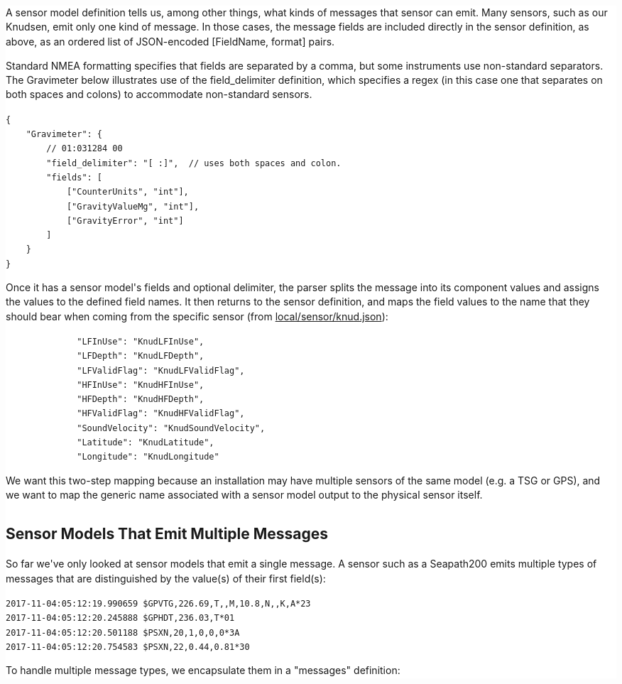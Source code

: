 A sensor model definition tells us, among other things, what kinds of messages that sensor can emit. Many sensors, such as our Knudsen, emit only one kind of message. In those cases, the message fields are included directly in the sensor definition, as above, as an ordered list of JSON-encoded [FieldName, format] pairs.

Standard NMEA formatting specifies that fields are separated by a comma, but some instruments use non-standard separators. The Gravimeter below illustrates use of the field\_delimiter definition, which specifies a regex (in this case one that separates on both spaces and colons) to accommodate non-standard sensors.

```
{
    "Gravimeter": {
        // 01:031284 00
        "field_delimiter": "[ :]",  // uses both spaces and colon.
        "fields": [
            ["CounterUnits", "int"],
            ["GravityValueMg", "int"],
            ["GravityError", "int"]
        ]
    }
}
```
Once it has a sensor model's fields and optional delimiter, the parser splits the message into its component values and assigns the values to the defined field names. It then returns to the sensor definition, and maps the field values to the name that they should bear when coming from the specific sensor (from [local/sensor/knud.json](../local/sensor/knud.json)):

```
              "LFInUse": "KnudLFInUse",
              "LFDepth": "KnudLFDepth",
              "LFValidFlag": "KnudLFValidFlag",
              "HFInUse": "KnudHFInUse",
              "HFDepth": "KnudHFDepth",
              "HFValidFlag": "KnudHFValidFlag",
              "SoundVelocity": "KnudSoundVelocity",
              "Latitude": "KnudLatitude",
              "Longitude": "KnudLongitude"
```
We want this two-step mapping because an installation may have multiple sensors of the same model (e.g. a TSG or GPS), and we want to map the generic name associated with a sensor model output to the physical sensor itself.

## Sensor Models That Emit Multiple Messages

So far we've only looked at sensor models that emit a single message. A sensor such as a Seapath200 emits multiple types of messages that are distinguished by the value(s) of their first field(s):

```
2017-11-04:05:12:19.990659 $GPVTG,226.69,T,,M,10.8,N,,K,A*23
2017-11-04:05:12:20.245888 $GPHDT,236.03,T*01
2017-11-04:05:12:20.501188 $PSXN,20,1,0,0,0*3A
2017-11-04:05:12:20.754583 $PSXN,22,0.44,0.81*30
```
To handle multiple message types, we encapsulate them in a "messages" definition: 
